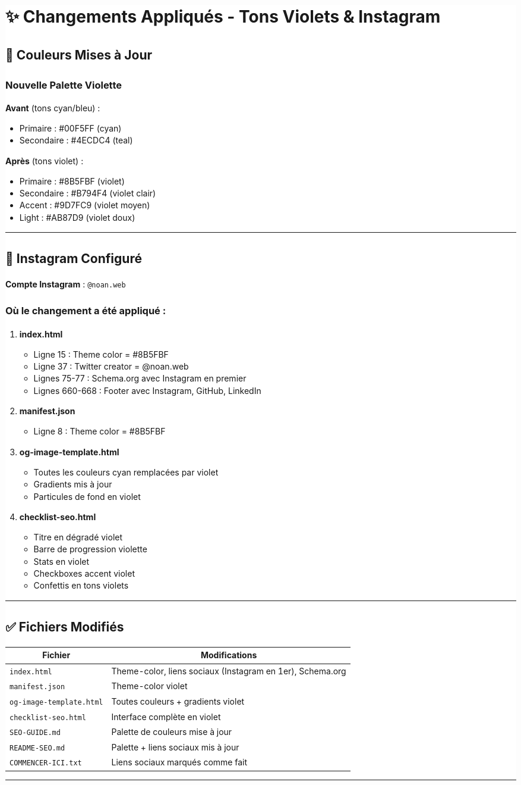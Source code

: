# ✨ Changements Appliqués - Tons Violets & Instagram

## 🎨 Couleurs Mises à Jour

### Nouvelle Palette Violette

**Avant** (tons cyan/bleu) :
- Primaire : #00F5FF (cyan)
- Secondaire : #4ECDC4 (teal)

**Après** (tons violet) :
- Primaire : #8B5FBF (violet)
- Secondaire : #B794F4 (violet clair)
- Accent : #9D7FC9 (violet moyen)
- Light : #AB87D9 (violet doux)

---

## 📱 Instagram Configuré

**Compte Instagram** : `@noan.web`

### Où le changement a été appliqué :

1. **index.html** 
   - Ligne 15 : Theme color = #8B5FBF
   - Ligne 37 : Twitter creator = @noan.web
   - Lignes 75-77 : Schema.org avec Instagram en premier
   - Lignes 660-668 : Footer avec Instagram, GitHub, LinkedIn

2. **manifest.json**
   - Ligne 8 : Theme color = #8B5FBF

3. **og-image-template.html**
   - Toutes les couleurs cyan remplacées par violet
   - Gradients mis à jour
   - Particules de fond en violet

4. **checklist-seo.html**
   - Titre en dégradé violet
   - Barre de progression violette
   - Stats en violet
   - Checkboxes accent violet
   - Confettis en tons violets

---

## ✅ Fichiers Modifiés

| Fichier | Modifications |
|---------|--------------|
| `index.html` | Theme-color, liens sociaux (Instagram en 1er), Schema.org |
| `manifest.json` | Theme-color violet |
| `og-image-template.html` | Toutes couleurs + gradients violet |
| `checklist-seo.html` | Interface complète en violet |
| `SEO-GUIDE.md` | Palette de couleurs mise à jour |
| `README-SEO.md` | Palette + liens sociaux mis à jour |
| `COMMENCER-ICI.txt` | Liens sociaux marqués comme fait |

---